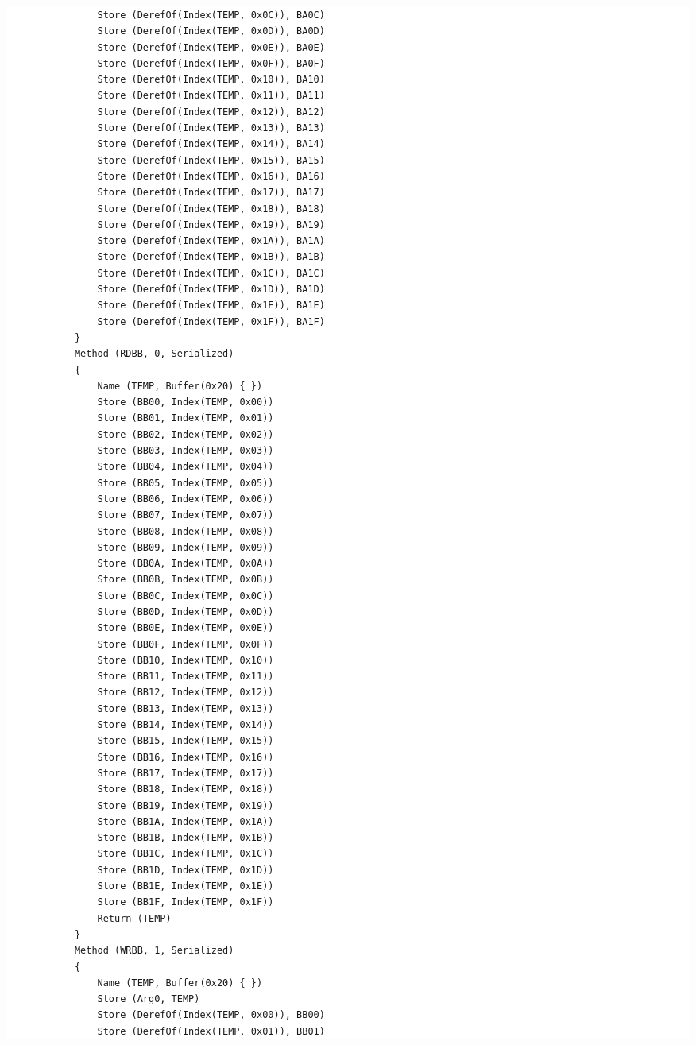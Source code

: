                     Store (DerefOf(Index(TEMP, 0x0C)), BA0C)
                    Store (DerefOf(Index(TEMP, 0x0D)), BA0D)
                    Store (DerefOf(Index(TEMP, 0x0E)), BA0E)
                    Store (DerefOf(Index(TEMP, 0x0F)), BA0F)
                    Store (DerefOf(Index(TEMP, 0x10)), BA10)
                    Store (DerefOf(Index(TEMP, 0x11)), BA11)
                    Store (DerefOf(Index(TEMP, 0x12)), BA12)
                    Store (DerefOf(Index(TEMP, 0x13)), BA13)
                    Store (DerefOf(Index(TEMP, 0x14)), BA14)
                    Store (DerefOf(Index(TEMP, 0x15)), BA15)
                    Store (DerefOf(Index(TEMP, 0x16)), BA16)
                    Store (DerefOf(Index(TEMP, 0x17)), BA17)
                    Store (DerefOf(Index(TEMP, 0x18)), BA18)
                    Store (DerefOf(Index(TEMP, 0x19)), BA19)
                    Store (DerefOf(Index(TEMP, 0x1A)), BA1A)
                    Store (DerefOf(Index(TEMP, 0x1B)), BA1B)
                    Store (DerefOf(Index(TEMP, 0x1C)), BA1C)
                    Store (DerefOf(Index(TEMP, 0x1D)), BA1D)
                    Store (DerefOf(Index(TEMP, 0x1E)), BA1E)
                    Store (DerefOf(Index(TEMP, 0x1F)), BA1F)
                }
                Method (RDBB, 0, Serialized)
                {
                    Name (TEMP, Buffer(0x20) { })
                    Store (BB00, Index(TEMP, 0x00))
                    Store (BB01, Index(TEMP, 0x01))
                    Store (BB02, Index(TEMP, 0x02))
                    Store (BB03, Index(TEMP, 0x03))
                    Store (BB04, Index(TEMP, 0x04))
                    Store (BB05, Index(TEMP, 0x05))
                    Store (BB06, Index(TEMP, 0x06))
                    Store (BB07, Index(TEMP, 0x07))
                    Store (BB08, Index(TEMP, 0x08))
                    Store (BB09, Index(TEMP, 0x09))
                    Store (BB0A, Index(TEMP, 0x0A))
                    Store (BB0B, Index(TEMP, 0x0B))
                    Store (BB0C, Index(TEMP, 0x0C))
                    Store (BB0D, Index(TEMP, 0x0D))
                    Store (BB0E, Index(TEMP, 0x0E))
                    Store (BB0F, Index(TEMP, 0x0F))
                    Store (BB10, Index(TEMP, 0x10))
                    Store (BB11, Index(TEMP, 0x11))
                    Store (BB12, Index(TEMP, 0x12))
                    Store (BB13, Index(TEMP, 0x13))
                    Store (BB14, Index(TEMP, 0x14))
                    Store (BB15, Index(TEMP, 0x15))
                    Store (BB16, Index(TEMP, 0x16))
                    Store (BB17, Index(TEMP, 0x17))
                    Store (BB18, Index(TEMP, 0x18))
                    Store (BB19, Index(TEMP, 0x19))
                    Store (BB1A, Index(TEMP, 0x1A))
                    Store (BB1B, Index(TEMP, 0x1B))
                    Store (BB1C, Index(TEMP, 0x1C))
                    Store (BB1D, Index(TEMP, 0x1D))
                    Store (BB1E, Index(TEMP, 0x1E))
                    Store (BB1F, Index(TEMP, 0x1F))
                    Return (TEMP)
                }
                Method (WRBB, 1, Serialized)
                {
                    Name (TEMP, Buffer(0x20) { })
                    Store (Arg0, TEMP)
                    Store (DerefOf(Index(TEMP, 0x00)), BB00)
                    Store (DerefOf(Index(TEMP, 0x01)), BB01)